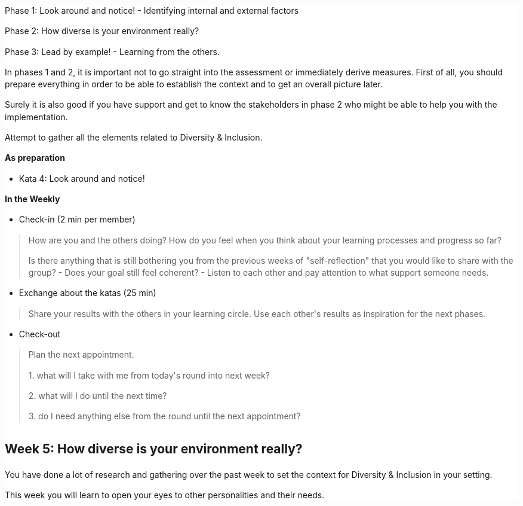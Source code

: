 Phase 1: Look around and notice! - Identifying internal and external
factors

Phase 2: How diverse is your environment really?

Phase 3: Lead by example! - Learning from the others.

In phases 1 and 2, it is important not to go straight into the
assessment or immediately derive measures. First of all, you should
prepare everything in order to be able to establish the context and to
get an overall picture later.

Surely it is also good if you have support and get to know the
stakeholders in phase 2 who might be able to help you with the
implementation.

Attempt to gather all the elements related to Diversity & Inclusion.

**As preparation**

-   Kata 4: Look around and notice!

**In the Weekly**

-   Check-in (2 min per member)

> How are you and the others doing? How do you feel when you think about
> your learning processes and progress so far?
>
> Is there anything that is still bothering you from the previous weeks
> of \"self-reflection\" that you would like to share with the group? -
> Does your goal still feel coherent? - Listen to each other and pay
> attention to what support someone needs.

-   Exchange about the katas (25 min)

> Share your results with the others in your learning circle. Use each
> other\'s results as inspiration for the next phases.

-   Check-out

> Plan the next appointment.
>
> 1\. what will I take with me from today\'s round into next week?
>
> 2\. what will I do until the next time?
>
> 3\. do I need anything else from the round until the next appointment?

## 

## Week 5: How diverse is your environment really? 

You have done a lot of research and gathering over the past week to set
the context for Diversity & Inclusion in your setting.

This week you will learn to open your eyes to other personalities and
their needs.
